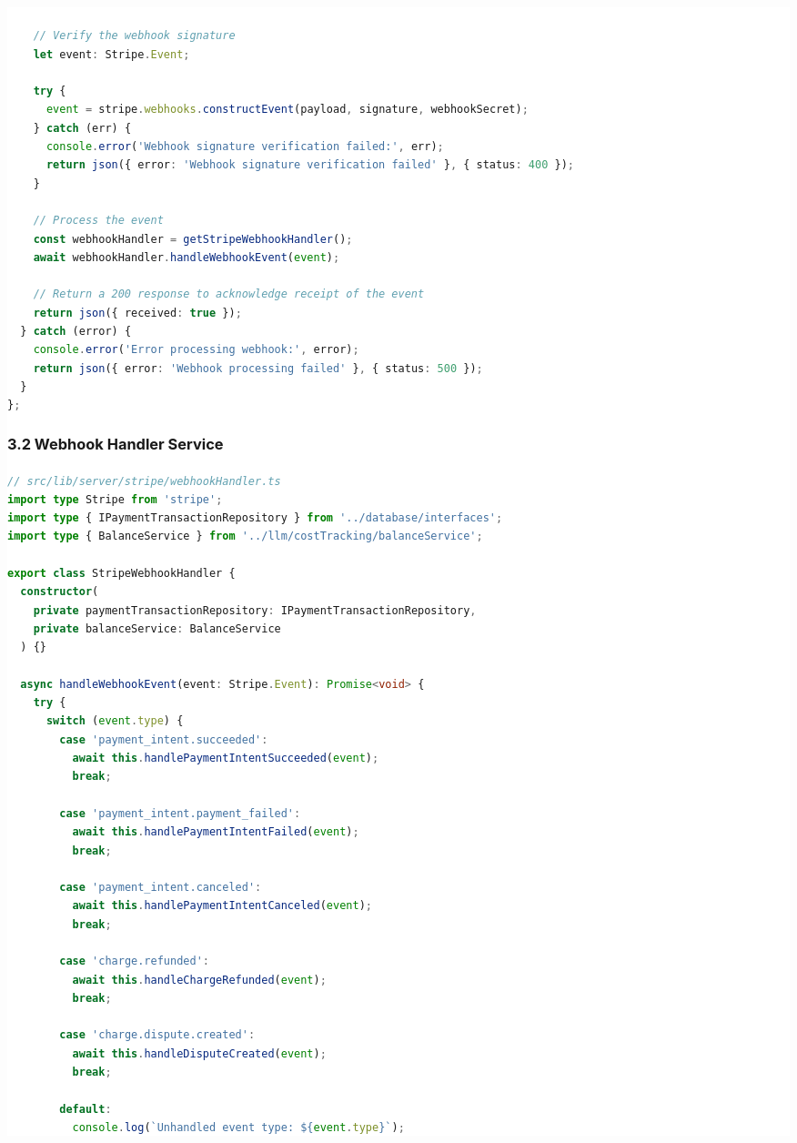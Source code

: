 ```typescript
    
    // Verify the webhook signature
    let event: Stripe.Event;
    
    try {
      event = stripe.webhooks.constructEvent(payload, signature, webhookSecret);
    } catch (err) {
      console.error('Webhook signature verification failed:', err);
      return json({ error: 'Webhook signature verification failed' }, { status: 400 });
    }
    
    // Process the event
    const webhookHandler = getStripeWebhookHandler();
    await webhookHandler.handleWebhookEvent(event);
    
    // Return a 200 response to acknowledge receipt of the event
    return json({ received: true });
  } catch (error) {
    console.error('Error processing webhook:', error);
    return json({ error: 'Webhook processing failed' }, { status: 500 });
  }
};
```

### 3.2 Webhook Handler Service

```typescript
// src/lib/server/stripe/webhookHandler.ts
import type Stripe from 'stripe';
import type { IPaymentTransactionRepository } from '../database/interfaces';
import type { BalanceService } from '../llm/costTracking/balanceService';

export class StripeWebhookHandler {
  constructor(
    private paymentTransactionRepository: IPaymentTransactionRepository,
    private balanceService: BalanceService
  ) {}

  async handleWebhookEvent(event: Stripe.Event): Promise<void> {
    try {
      switch (event.type) {
        case 'payment_intent.succeeded':
          await this.handlePaymentIntentSucceeded(event);
          break;
          
        case 'payment_intent.payment_failed':
          await this.handlePaymentIntentFailed(event);
          break;
          
        case 'payment_intent.canceled':
          await this.handlePaymentIntentCanceled(event);
          break;
          
        case 'charge.refunded':
          await this.handleChargeRefunded(event);
          break;
          
        case 'charge.dispute.created':
          await this.handleDisputeCreated(event);
          break;
          
        default:
          console.log(`Unhandled event type: ${event.type}`);
```